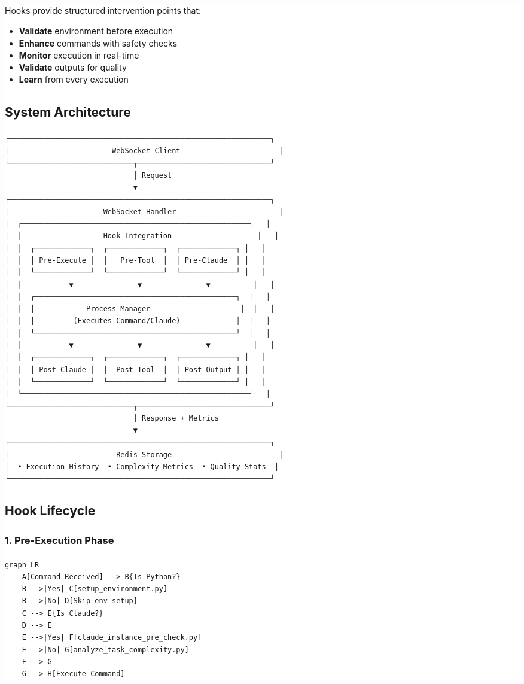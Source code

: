 Hooks provide structured intervention points that:
- **Validate** environment before execution
- **Enhance** commands with safety checks
- **Monitor** execution in real-time
- **Validate** outputs for quality
- **Learn** from every execution

## System Architecture

```
┌─────────────────────────────────────────────────────────────┐
│                        WebSocket Client                       │
└─────────────────────────────┬───────────────────────────────┘
                              │ Request
                              ▼
┌─────────────────────────────────────────────────────────────┐
│                      WebSocket Handler                        │
│  ┌─────────────────────────────────────────────────────┐   │
│  │                   Hook Integration                    │   │
│  │  ┌─────────────┐  ┌─────────────┐  ┌─────────────┐ │   │
│  │  │ Pre-Execute │  │   Pre-Tool  │  │ Pre-Claude  │ │   │
│  │  └─────────────┘  └─────────────┘  └─────────────┘ │   │
│  │           ▼               ▼               ▼          │   │
│  │  ┌───────────────────────────────────────────────┐  │   │
│  │  │            Process Manager                     │  │   │
│  │  │         (Executes Command/Claude)             │  │   │
│  │  └───────────────────────────────────────────────┘  │   │
│  │           ▼               ▼               ▼          │   │
│  │  ┌─────────────┐  ┌─────────────┐  ┌─────────────┐ │   │
│  │  │ Post-Claude │  │  Post-Tool  │  │ Post-Output │ │   │
│  │  └─────────────┘  └─────────────┘  └─────────────┘ │   │
│  └─────────────────────────────────────────────────────┘   │
└─────────────────────────────┬───────────────────────────────┘
                              │ Response + Metrics
                              ▼
┌─────────────────────────────────────────────────────────────┐
│                         Redis Storage                         │
│  • Execution History  • Complexity Metrics  • Quality Stats  │
└─────────────────────────────────────────────────────────────┘
```

## Hook Lifecycle

### 1. Pre-Execution Phase

```mermaid
graph LR
    A[Command Received] --> B{Is Python?}
    B -->|Yes| C[setup_environment.py]
    B -->|No| D[Skip env setup]
    C --> E{Is Claude?}
    D --> E
    E -->|Yes| F[claude_instance_pre_check.py]
    E -->|No| G[analyze_task_complexity.py]
    F --> G
    G --> H[Execute Command]
```

